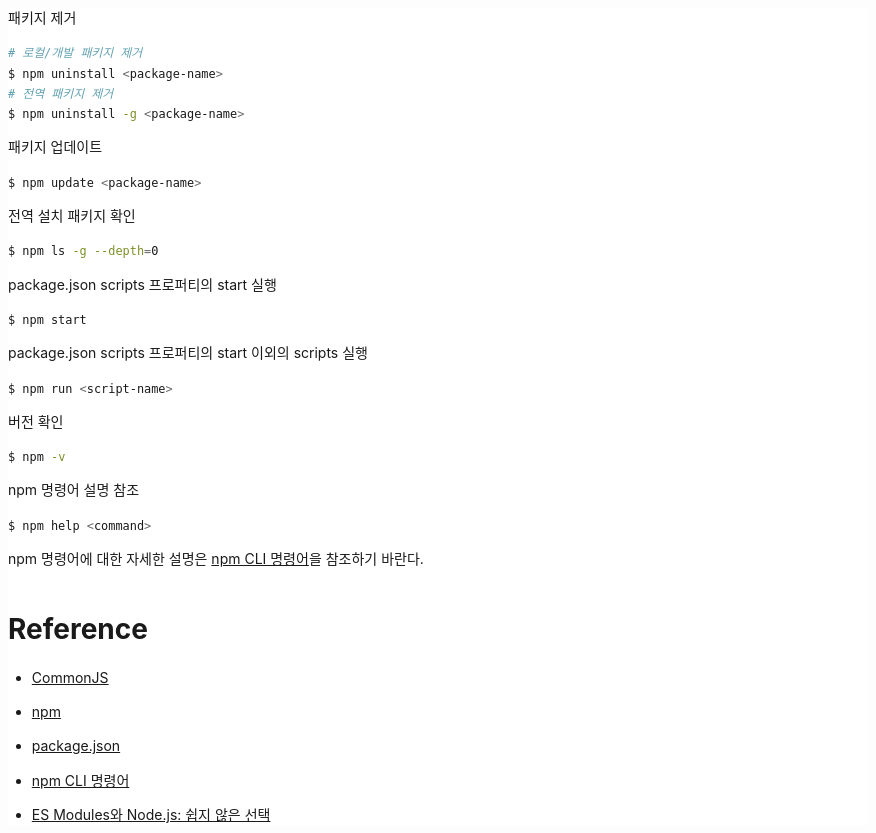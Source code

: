 패키지 제거

```bash
# 로컬/개발 패키지 제거
$ npm uninstall <package-name>
# 전역 패키지 제거
$ npm uninstall -g <package-name>
```

패키지 업데이트

```bash
$ npm update <package-name>
```

전역 설치 패키지 확인

```bash
$ npm ls -g --depth=0
```

package.json scripts 프로퍼티의 start 실행

```bash
$ npm start
```

package.json scripts 프로퍼티의 start 이외의 scripts 실행

```bash
$ npm run <script-name>
```

버전 확인

```bash
$ npm -v
```

npm 명령어 설명 참조

```bash
$ npm help <command>
```

npm 명령어에 대한 자세한 설명은 [npm CLI 명령어](https://docs.npmjs.com/#cli)을 참조하기 바란다.

# Reference

* [CommonJS](http://www.commonjs.org/)

* [npm](https://www.npmjs.com/)

* [package.json](https://docs.npmjs.com/files/package.json)

* [npm CLI 명령어](https://docs.npmjs.com/#cli)

* [ES Modules와 Node.js: 쉽지 않은 선택](https://nodejs.github.io/nodejs-ko/articles/2016/06/09/es-modules-and-node-js-hard-choices/)
